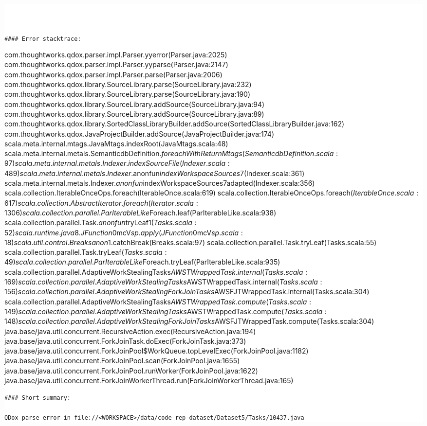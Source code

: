 ```



#### Error stacktrace:

```
com.thoughtworks.qdox.parser.impl.Parser.yyerror(Parser.java:2025)
	com.thoughtworks.qdox.parser.impl.Parser.yyparse(Parser.java:2147)
	com.thoughtworks.qdox.parser.impl.Parser.parse(Parser.java:2006)
	com.thoughtworks.qdox.library.SourceLibrary.parse(SourceLibrary.java:232)
	com.thoughtworks.qdox.library.SourceLibrary.parse(SourceLibrary.java:190)
	com.thoughtworks.qdox.library.SourceLibrary.addSource(SourceLibrary.java:94)
	com.thoughtworks.qdox.library.SourceLibrary.addSource(SourceLibrary.java:89)
	com.thoughtworks.qdox.library.SortedClassLibraryBuilder.addSource(SortedClassLibraryBuilder.java:162)
	com.thoughtworks.qdox.JavaProjectBuilder.addSource(JavaProjectBuilder.java:174)
	scala.meta.internal.mtags.JavaMtags.indexRoot(JavaMtags.scala:48)
	scala.meta.internal.metals.SemanticdbDefinition$.foreachWithReturnMtags(SemanticdbDefinition.scala:97)
	scala.meta.internal.metals.Indexer.indexSourceFile(Indexer.scala:489)
	scala.meta.internal.metals.Indexer.$anonfun$indexWorkspaceSources$7(Indexer.scala:361)
	scala.meta.internal.metals.Indexer.$anonfun$indexWorkspaceSources$7$adapted(Indexer.scala:356)
	scala.collection.IterableOnceOps.foreach(IterableOnce.scala:619)
	scala.collection.IterableOnceOps.foreach$(IterableOnce.scala:617)
	scala.collection.AbstractIterator.foreach(Iterator.scala:1306)
	scala.collection.parallel.ParIterableLike$Foreach.leaf(ParIterableLike.scala:938)
	scala.collection.parallel.Task.$anonfun$tryLeaf$1(Tasks.scala:52)
	scala.runtime.java8.JFunction0$mcV$sp.apply(JFunction0$mcV$sp.scala:18)
	scala.util.control.Breaks$$anon$1.catchBreak(Breaks.scala:97)
	scala.collection.parallel.Task.tryLeaf(Tasks.scala:55)
	scala.collection.parallel.Task.tryLeaf$(Tasks.scala:49)
	scala.collection.parallel.ParIterableLike$Foreach.tryLeaf(ParIterableLike.scala:935)
	scala.collection.parallel.AdaptiveWorkStealingTasks$AWSTWrappedTask.internal(Tasks.scala:169)
	scala.collection.parallel.AdaptiveWorkStealingTasks$AWSTWrappedTask.internal$(Tasks.scala:156)
	scala.collection.parallel.AdaptiveWorkStealingForkJoinTasks$AWSFJTWrappedTask.internal(Tasks.scala:304)
	scala.collection.parallel.AdaptiveWorkStealingTasks$AWSTWrappedTask.compute(Tasks.scala:149)
	scala.collection.parallel.AdaptiveWorkStealingTasks$AWSTWrappedTask.compute$(Tasks.scala:148)
	scala.collection.parallel.AdaptiveWorkStealingForkJoinTasks$AWSFJTWrappedTask.compute(Tasks.scala:304)
	java.base/java.util.concurrent.RecursiveAction.exec(RecursiveAction.java:194)
	java.base/java.util.concurrent.ForkJoinTask.doExec(ForkJoinTask.java:373)
	java.base/java.util.concurrent.ForkJoinPool$WorkQueue.topLevelExec(ForkJoinPool.java:1182)
	java.base/java.util.concurrent.ForkJoinPool.scan(ForkJoinPool.java:1655)
	java.base/java.util.concurrent.ForkJoinPool.runWorker(ForkJoinPool.java:1622)
	java.base/java.util.concurrent.ForkJoinWorkerThread.run(ForkJoinWorkerThread.java:165)
```
#### Short summary: 

QDox parse error in file://<WORKSPACE>/data/code-rep-dataset/Dataset5/Tasks/10437.java